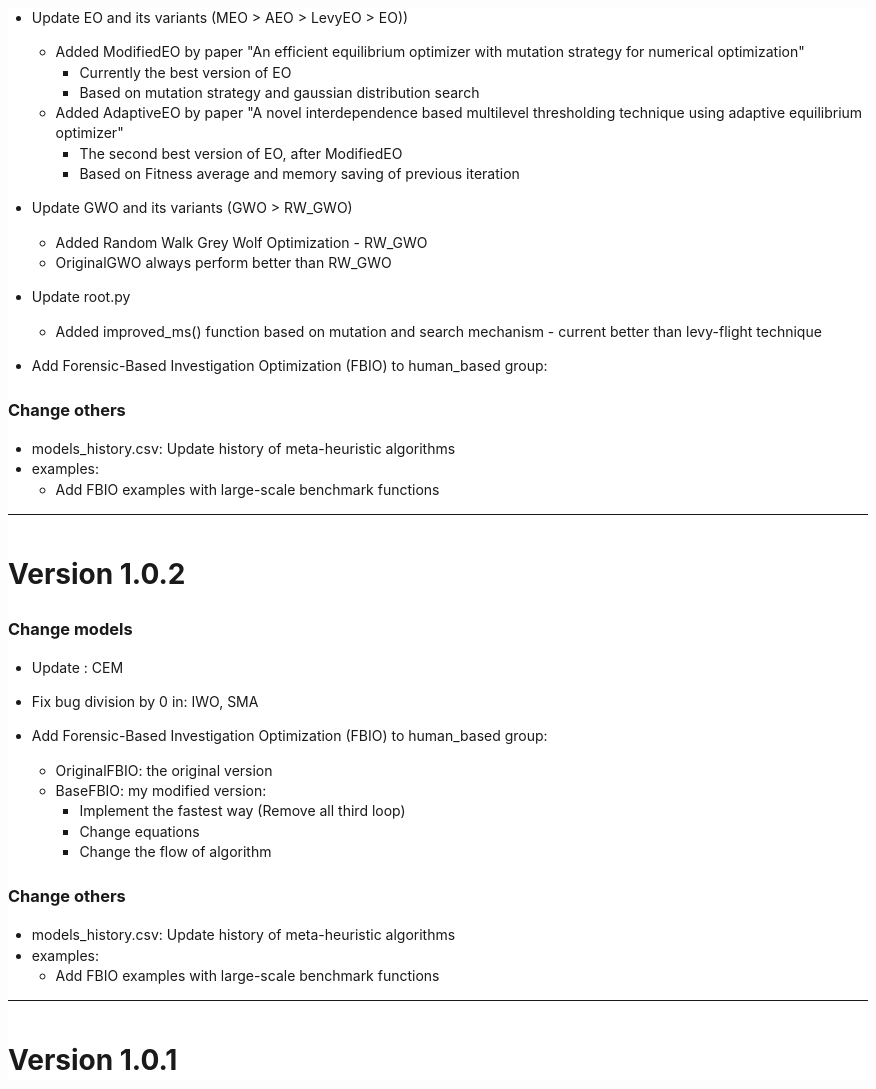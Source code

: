 + Update EO and its variants (MEO > AEO > LevyEO > EO))
    + Added ModifiedEO by paper "An efficient equilibrium optimizer with mutation strategy for numerical optimization"
        + Currently the best version of EO
        + Based on mutation strategy and gaussian distribution search
    + Added AdaptiveEO by paper "A novel interdependence based multilevel thresholding technique using adaptive equilibrium optimizer"
        + The second best version of EO, after ModifiedEO
        + Based on Fitness average and memory saving of previous iteration

+ Update GWO and its variants (GWO > RW_GWO)
    + Added Random Walk Grey Wolf Optimization - RW_GWO
    + OriginalGWO always perform better than RW_GWO
    
    
+ Update root.py
    + Added improved_ms() function based on mutation and search mechanism - current better than levy-flight technique
    
+ Add Forensic-Based Investigation Optimization (FBIO) to human_based group: 

  

### Change others
+ models_history.csv: Update history of meta-heuristic algorithms        
+ examples: 
    + Add FBIO examples with large-scale benchmark functions
    
---------------------------------------------------------------------

# Version 1.0.2

### Change models
+ Update : CEM
+ Fix bug division by 0 in: IWO, SMA

+ Add Forensic-Based Investigation Optimization (FBIO) to human_based group: 
    + OriginalFBIO: the original version
    + BaseFBIO: my modified version:
        + Implement the fastest way (Remove all third loop)
        + Change equations
        + Change the flow of algorithm
  

### Change others
+ models_history.csv: Update history of meta-heuristic algorithms        
+ examples: 
    + Add FBIO examples with large-scale benchmark functions
    
---------------------------------------------------------------------


# Version 1.0.1

